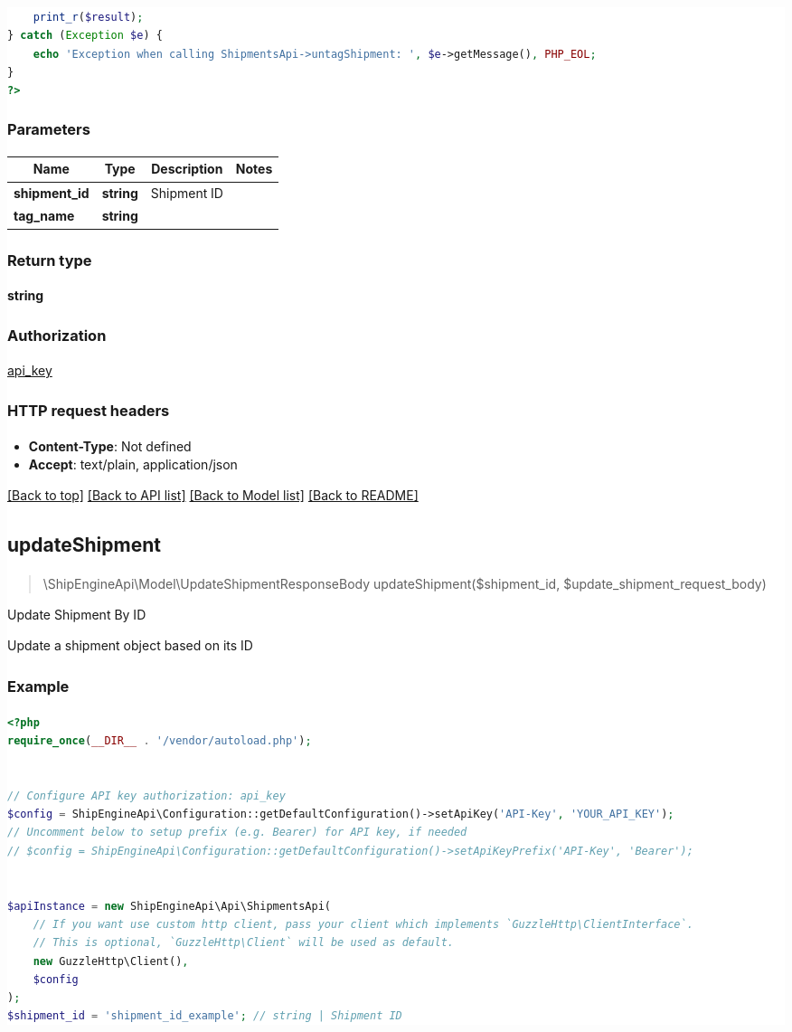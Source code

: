 ```php
    print_r($result);
} catch (Exception $e) {
    echo 'Exception when calling ShipmentsApi->untagShipment: ', $e->getMessage(), PHP_EOL;
}
?>
```

### Parameters


Name | Type | Description  | Notes
------------- | ------------- | ------------- | -------------
 **shipment_id** | **string**| Shipment ID |
 **tag_name** | **string**|  |

### Return type

**string**

### Authorization

[api_key](../../README.md#api_key)

### HTTP request headers

- **Content-Type**: Not defined
- **Accept**: text/plain, application/json

[[Back to top]](#) [[Back to API list]](../../README.md#documentation-for-api-endpoints)
[[Back to Model list]](../../README.md#documentation-for-models)
[[Back to README]](../../README.md)


## updateShipment

> \ShipEngineApi\Model\UpdateShipmentResponseBody updateShipment($shipment_id, $update_shipment_request_body)

Update Shipment By ID

Update a shipment object based on its ID

### Example

```php
<?php
require_once(__DIR__ . '/vendor/autoload.php');


// Configure API key authorization: api_key
$config = ShipEngineApi\Configuration::getDefaultConfiguration()->setApiKey('API-Key', 'YOUR_API_KEY');
// Uncomment below to setup prefix (e.g. Bearer) for API key, if needed
// $config = ShipEngineApi\Configuration::getDefaultConfiguration()->setApiKeyPrefix('API-Key', 'Bearer');


$apiInstance = new ShipEngineApi\Api\ShipmentsApi(
    // If you want use custom http client, pass your client which implements `GuzzleHttp\ClientInterface`.
    // This is optional, `GuzzleHttp\Client` will be used as default.
    new GuzzleHttp\Client(),
    $config
);
$shipment_id = 'shipment_id_example'; // string | Shipment ID
```